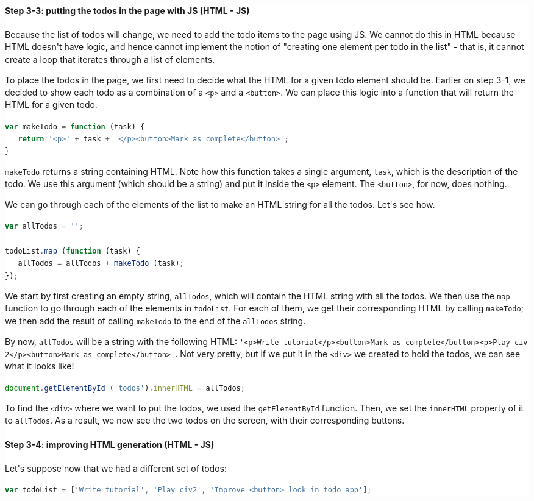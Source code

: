 #### Step 3-3: putting the todos in the page with JS ([HTML](3-3.app.html) - [JS](3-3.app.js))

Because the list of todos will change, we need to add the todo items to the page using JS. We cannot do this in HTML because HTML doesn't have logic, and hence cannot implement the notion of "creating one element per todo in the list" - that is, it cannot create a loop that iterates through a list of elements.

To place the todos in the page, we first need to decide what the HTML for a given todo element should be. Earlier on step 3-1, we decided to show each todo as a combination of a `<p>` and a `<button>`. We can place this logic into a function that will return the HTML for a given todo.

```javascript
var makeTodo = function (task) {
   return '<p>' + task + '</p><button>Mark as complete</button>';
}
```

`makeTodo` returns a string containing HTML. Note how this function takes a single argument, `task`, which is the description of the todo. We use this argument (which should be a string) and put it inside the `<p>` element. The `<button>`, for now, does nothing.

We can go through each of the elements of the list to make an HTML string for all the todos. Let's see how.

```javascript
var allTodos = '';

todoList.map (function (task) {
   allTodos = allTodos + makeTodo (task);
});
```

We start by first creating an empty string, `allTodos`, which will contain the HTML string with all the todos. We then use the `map` function to go through each of the elements in `todoList`. For each of them, we get their corresponding HTML by calling `makeTodo`; we then add the result of calling `makeTodo` to the end of the `allTodos` string.

By now, `allTodos` will be a string with the following HTML: `'<p>Write tutorial</p><button>Mark as complete</button><p>Play civ2</p><button>Mark as complete</button>'`. Not very pretty, but if we put it in the `<div>` we created to hold the todos, we can see what it looks like!

```javascript
document.getElementById ('todos').innerHTML = allTodos;
```

To find the `<div>` where we want to put the todos, we used the `getElementById` function. Then, we set the `innerHTML` property of it to `allTodos`. As a result, we now see the two todos on the screen, with their corresponding buttons.

#### Step 3-4: improving HTML generation ([HTML](3-4.app.html) - [JS](3-4.app.js))

Let's suppose now that we had a different set of todos:

```javascript
var todoList = ['Write tutorial', 'Play civ2', 'Improve <button> look in todo app'];
```
